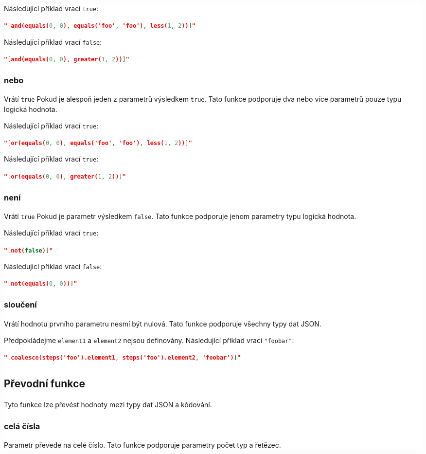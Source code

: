 Následující příklad vrací `true`:

```json
"[and(equals(0, 0), equals('foo', 'foo'), less(1, 2))]"
```

Následující příklad vrací `false`:

```json
"[and(equals(0, 0), greater(1, 2))]"
```

### <a name="or"></a>nebo
Vrátí `true` Pokud je alespoň jeden z parametrů výsledkem `true`. Tato funkce podporuje dva nebo více parametrů pouze typu logická hodnota.

Následující příklad vrací `true`:

```json
"[or(equals(0, 0), equals('foo', 'foo'), less(1, 2))]"
```

Následující příklad vrací `true`:

```json
"[or(equals(0, 0), greater(1, 2))]"
```

### <a name="not"></a>není
Vrátí `true` Pokud je parametr výsledkem `false`. Tato funkce podporuje jenom parametry typu logická hodnota.

Následující příklad vrací `true`:

```json
"[not(false)]"
```

Následující příklad vrací `false`:

```json
"[not(equals(0, 0))]"
```

### <a name="coalesce"></a>sloučení
Vrátí hodnotu prvního parametru nesmí být nulová. Tato funkce podporuje všechny typy dat JSON.

Předpokládejme `element1` a `element2` nejsou definovány. Následující příklad vrací `"foobar"`:

```json
"[coalesce(steps('foo').element1, steps('foo').element2, 'foobar')]"
```

## <a name="conversion-functions"></a>Převodní funkce
Tyto funkce lze převést hodnoty mezi typy dat JSON a kódování.

### <a name="int"></a>celá čísla
Parametr převede na celé číslo. Tato funkce podporuje parametry počet typ a řetězec.
